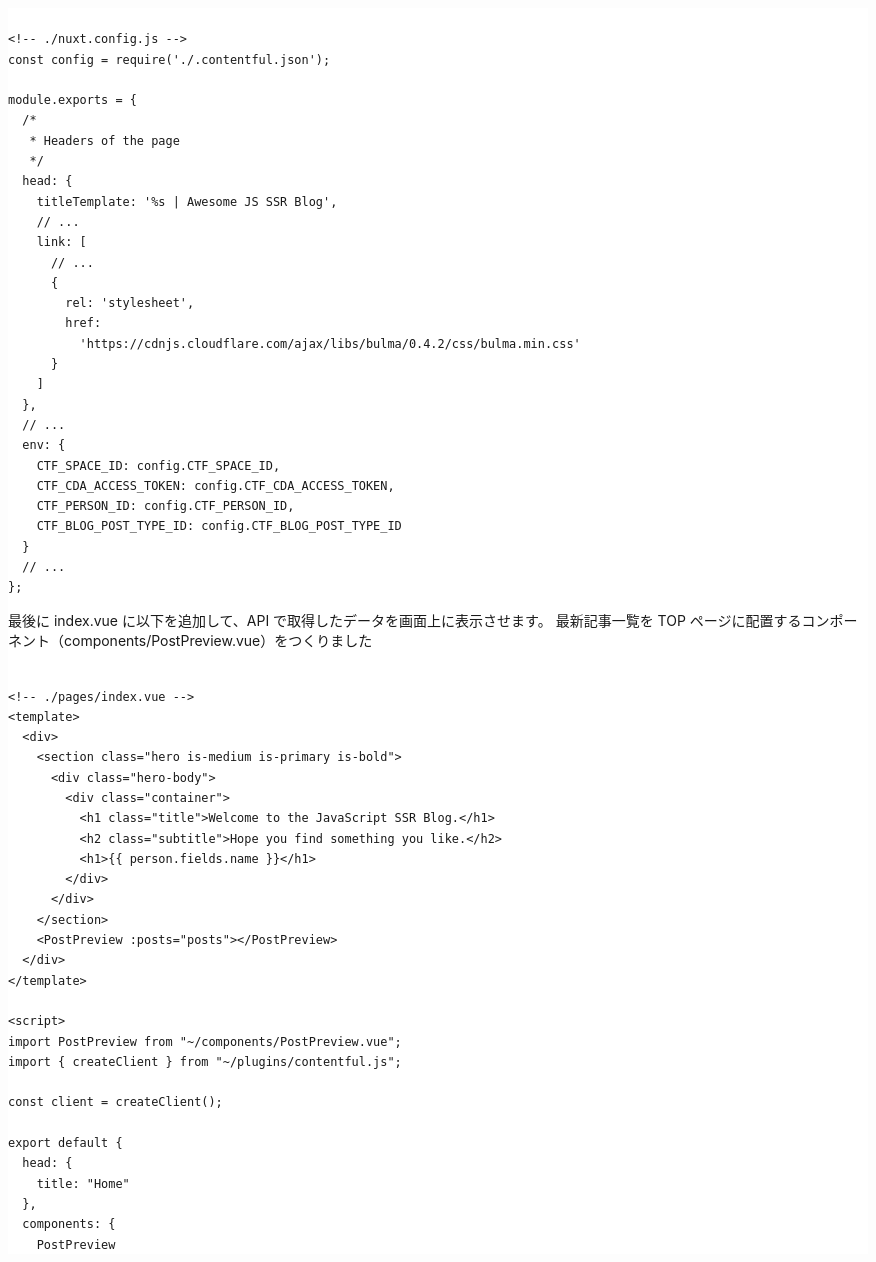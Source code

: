 ```

<!-- ./nuxt.config.js -->
const config = require('./.contentful.json');

module.exports = {
  /*
   * Headers of the page
   */
  head: {
    titleTemplate: '%s | Awesome JS SSR Blog',
    // ...
    link: [
      // ...
      {
        rel: 'stylesheet',
        href:
          'https://cdnjs.cloudflare.com/ajax/libs/bulma/0.4.2/css/bulma.min.css'
      }
    ]
  },
  // ...
  env: {
    CTF_SPACE_ID: config.CTF_SPACE_ID,
    CTF_CDA_ACCESS_TOKEN: config.CTF_CDA_ACCESS_TOKEN,
    CTF_PERSON_ID: config.CTF_PERSON_ID,
    CTF_BLOG_POST_TYPE_ID: config.CTF_BLOG_POST_TYPE_ID
  }
  // ...
};
```

最後に index.vue に以下を追加して、API で取得したデータを画面上に表示させます。
最新記事一覧を TOP ページに配置するコンポーネント（components/PostPreview.vue）をつくりました

```

<!-- ./pages/index.vue -->
<template>
  <div>
    <section class="hero is-medium is-primary is-bold">
      <div class="hero-body">
        <div class="container">
          <h1 class="title">Welcome to the JavaScript SSR Blog.</h1>
          <h2 class="subtitle">Hope you find something you like.</h2>
          <h1>{{ person.fields.name }}</h1>
        </div>
      </div>
    </section>
    <PostPreview :posts="posts"></PostPreview>
  </div>
</template>

<script>
import PostPreview from "~/components/PostPreview.vue";
import { createClient } from "~/plugins/contentful.js";

const client = createClient();

export default {
  head: {
    title: "Home"
  },
  components: {
    PostPreview
```